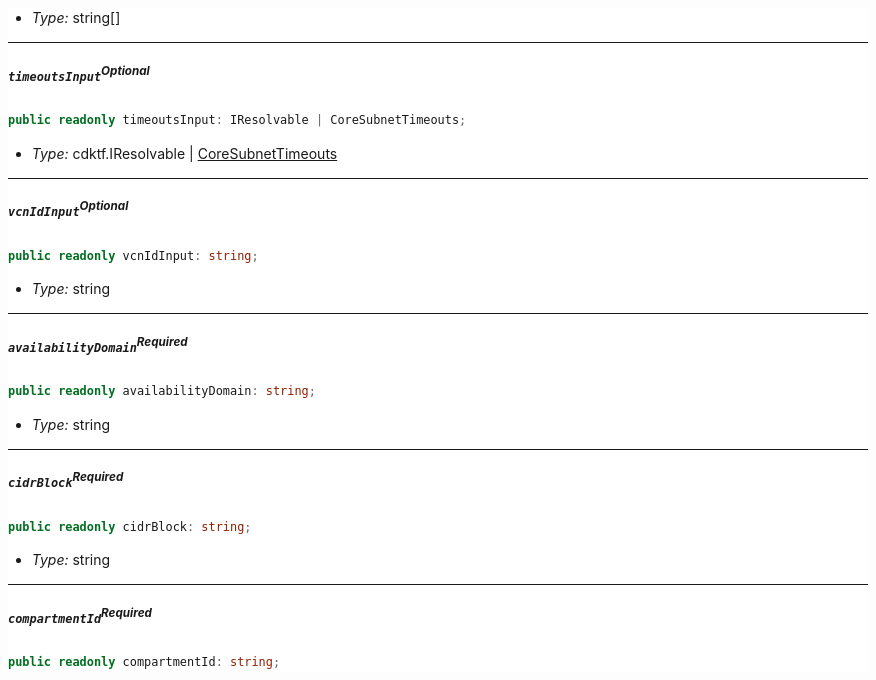 - *Type:* string[]

---

##### `timeoutsInput`<sup>Optional</sup> <a name="timeoutsInput" id="rhizo-co-terraform-provider-oci.coreSubnet.CoreSubnet.property.timeoutsInput"></a>

```typescript
public readonly timeoutsInput: IResolvable | CoreSubnetTimeouts;
```

- *Type:* cdktf.IResolvable | <a href="#rhizo-co-terraform-provider-oci.coreSubnet.CoreSubnetTimeouts">CoreSubnetTimeouts</a>

---

##### `vcnIdInput`<sup>Optional</sup> <a name="vcnIdInput" id="rhizo-co-terraform-provider-oci.coreSubnet.CoreSubnet.property.vcnIdInput"></a>

```typescript
public readonly vcnIdInput: string;
```

- *Type:* string

---

##### `availabilityDomain`<sup>Required</sup> <a name="availabilityDomain" id="rhizo-co-terraform-provider-oci.coreSubnet.CoreSubnet.property.availabilityDomain"></a>

```typescript
public readonly availabilityDomain: string;
```

- *Type:* string

---

##### `cidrBlock`<sup>Required</sup> <a name="cidrBlock" id="rhizo-co-terraform-provider-oci.coreSubnet.CoreSubnet.property.cidrBlock"></a>

```typescript
public readonly cidrBlock: string;
```

- *Type:* string

---

##### `compartmentId`<sup>Required</sup> <a name="compartmentId" id="rhizo-co-terraform-provider-oci.coreSubnet.CoreSubnet.property.compartmentId"></a>

```typescript
public readonly compartmentId: string;
```
